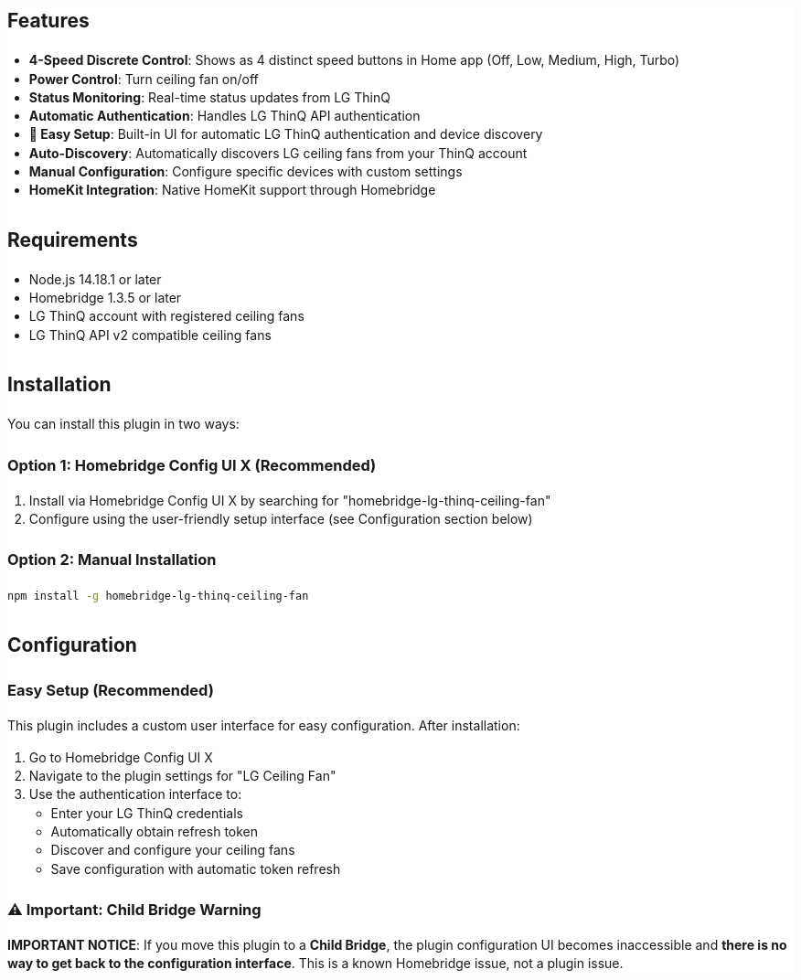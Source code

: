 ## Features

- **4-Speed Discrete Control**: Shows as 4 distinct speed buttons in Home app (Off, Low, Medium, High, Turbo)
- **Power Control**: Turn ceiling fan on/off
- **Status Monitoring**: Real-time status updates from LG ThinQ
- **Automatic Authentication**: Handles LG ThinQ API authentication
- **🎯 Easy Setup**: Built-in UI for automatic LG ThinQ authentication and device discovery
- **Auto-Discovery**: Automatically discovers LG ceiling fans from your ThinQ account
- **Manual Configuration**: Configure specific devices with custom settings
- **HomeKit Integration**: Native HomeKit support through Homebridge

## Requirements

- Node.js 14.18.1 or later
- Homebridge 1.3.5 or later
- LG ThinQ account with registered ceiling fans
- LG ThinQ API v2 compatible ceiling fans

## Installation

You can install this plugin in two ways:

### Option 1: Homebridge Config UI X (Recommended)

1. Install via Homebridge Config UI X by searching for "homebridge-lg-thinq-ceiling-fan"
2. Configure using the user-friendly setup interface (see Configuration section below)

### Option 2: Manual Installation

```bash
npm install -g homebridge-lg-thinq-ceiling-fan
```

## Configuration

### Easy Setup (Recommended)

This plugin includes a custom user interface for easy configuration. After installation:

1. Go to Homebridge Config UI X
2. Navigate to the plugin settings for "LG Ceiling Fan"
3. Use the authentication interface to:
   - Enter your LG ThinQ credentials
   - Automatically obtain refresh token
   - Discover and configure your ceiling fans
   - Save configuration with automatic token refresh

### ⚠️ Important: Child Bridge Warning

**IMPORTANT NOTICE**: If you move this plugin to a **Child Bridge**, the plugin configuration UI becomes inaccessible and **there is no way to get back to the configuration interface**. This is a known Homebridge issue, not a plugin issue.
